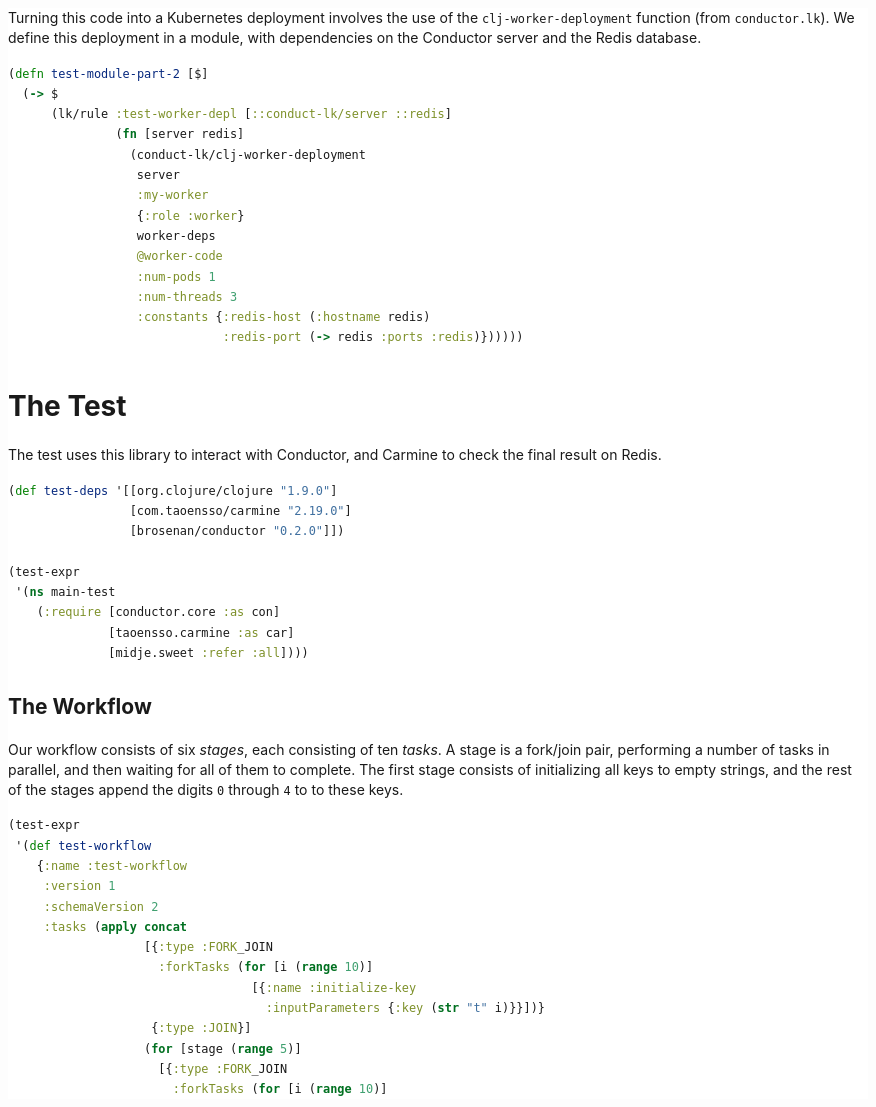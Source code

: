 ```clojure
```
Turning this code into a Kubernetes deployment involves the use of
the `clj-worker-deployment` function (from `conductor.lk`). We
define this deployment in a module, with dependencies on the
Conductor server and the Redis database.
```clojure
(defn test-module-part-2 [$]
  (-> $
      (lk/rule :test-worker-depl [::conduct-lk/server ::redis]
               (fn [server redis]
                 (conduct-lk/clj-worker-deployment
                  server
                  :my-worker
                  {:role :worker}
                  worker-deps
                  @worker-code
                  :num-pods 1
                  :num-threads 3
                  :constants {:redis-host (:hostname redis)
                              :redis-port (-> redis :ports :redis)})))))


```
# The Test

The test uses this library to interact with Conductor, and Carmine
to check the final result on Redis.
```clojure
(def test-deps '[[org.clojure/clojure "1.9.0"]
                 [com.taoensso/carmine "2.19.0"]
                 [brosenan/conductor "0.2.0"]])

(test-expr
 '(ns main-test
    (:require [conductor.core :as con]
              [taoensso.carmine :as car]
              [midje.sweet :refer :all])))

```
## The Workflow

Our workflow consists of six _stages_, each consisting of ten
_tasks_. A stage is a fork/join pair, performing a number of tasks
in parallel, and then waiting for all of them to complete. The
first stage consists of initializing all keys to empty strings, and
the rest of the stages append the digits `0` through `4` to to
these keys.
```clojure
(test-expr
 '(def test-workflow
    {:name :test-workflow
     :version 1
     :schemaVersion 2
     :tasks (apply concat
                   [{:type :FORK_JOIN
                     :forkTasks (for [i (range 10)]
                                  [{:name :initialize-key
                                    :inputParameters {:key (str "t" i)}}])}
                    {:type :JOIN}]
                   (for [stage (range 5)]
                     [{:type :FORK_JOIN
                       :forkTasks (for [i (range 10)]
```